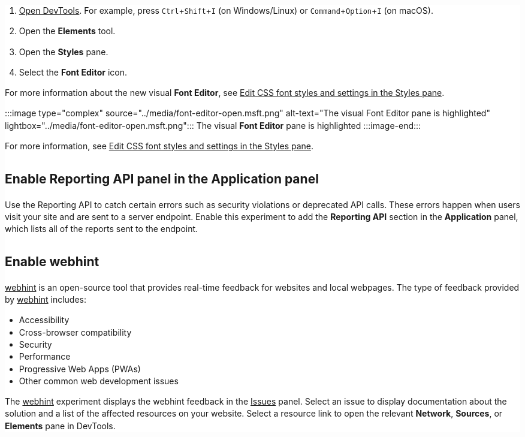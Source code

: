 1.  [Open DevTools](../open/index.md).  For example, press `Ctrl`+`Shift`+`I` (on Windows/Linux) or `Command`+`Option`+`I` (on macOS).

1.  Open the **Elements** tool.

1.  Open the **Styles** pane.

1.  Select the **Font Editor** icon.

For more information about the new visual **Font Editor**, see [Edit CSS font styles and settings in the Styles pane](../inspect-styles/edit-fonts.md).

:::image type="complex" source="../media/font-editor-open.msft.png" alt-text="The visual Font Editor pane is highlighted" lightbox="../media/font-editor-open.msft.png":::
   The visual **Font Editor** pane is highlighted
:::image-end:::

For more information, see [Edit CSS font styles and settings in the Styles pane](../inspect-styles/edit-fonts.md).

















## Enable Reporting API panel in the Application panel


Use the Reporting API to catch certain errors such as security violations or deprecated API calls. These errors happen when users visit your site and are sent to a server endpoint. Enable this experiment to add the **Reporting API** section in the **Application** panel, which lists all of the reports sent to the endpoint.









## Enable webhint


[webhint](https://webhint.io) is an open-source tool that provides real-time feedback for websites and local webpages.  The type of feedback provided by [webhint](https://webhint.io) includes:

*   Accessibility
*   Cross-browser compatibility
*   Security
*   Performance
*   Progressive Web Apps (PWAs)
*   Other common web development issues

The [webhint](https://webhint.io) experiment displays the webhint feedback in the [Issues](../issues/index.md) panel.  Select an issue to display documentation about the solution and a list of the affected resources on your website.  Select a resource link to open the relevant **Network**, **Sources**, or **Elements** pane in DevTools.
